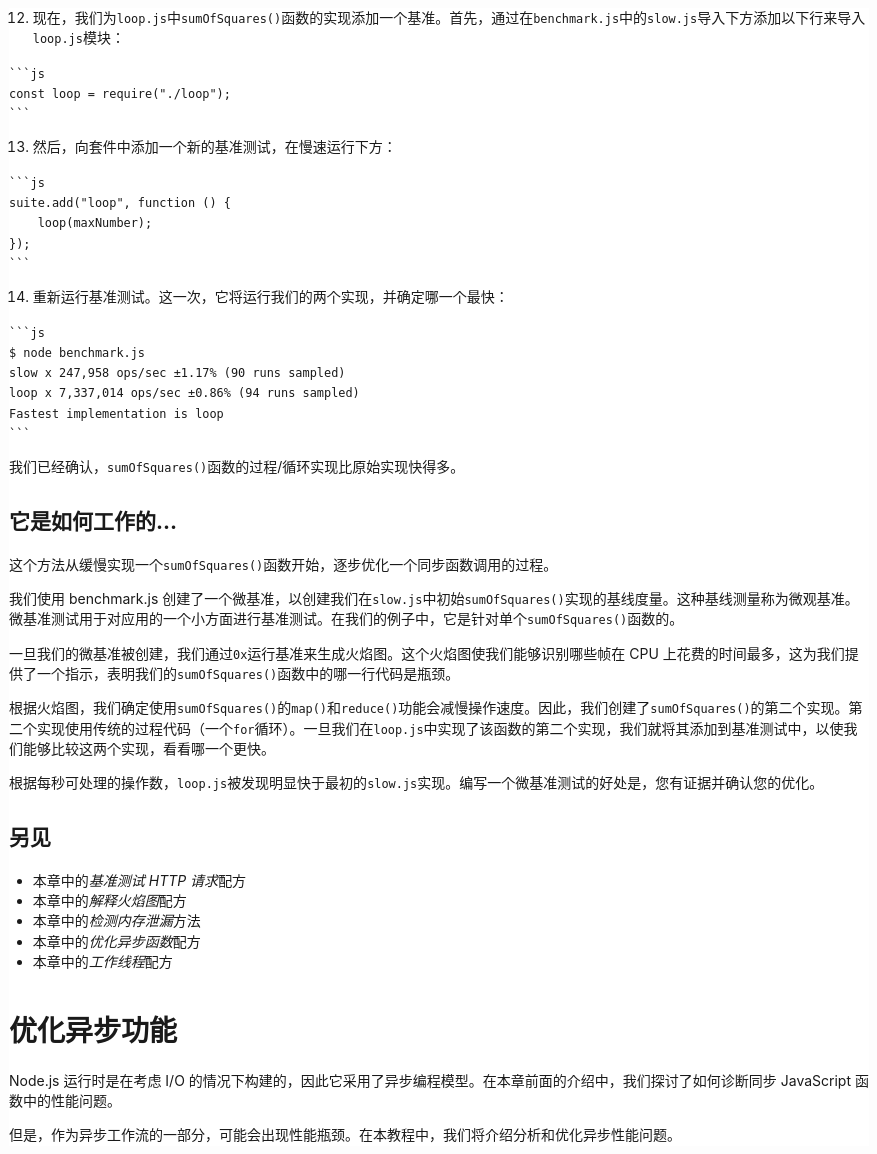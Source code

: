 12.  现在，我们为`loop.js`中`sumOfSquares()`函数的实现添加一个基准。首先，通过在`benchmark.js`中的`slow.js`导入下方添加以下行来导入`loop.js`模块：

    ```js
    const loop = require("./loop");
    ```

13.  然后，向套件中添加一个新的基准测试，在慢速运行下方：

    ```js
    suite.add("loop", function () {
        loop(maxNumber);
    });
    ```

14.  重新运行基准测试。这一次，它将运行我们的两个实现，并确定哪一个最快：

    ```js
    $ node benchmark.js
    slow x 247,958 ops/sec ±1.17% (90 runs sampled)
    loop x 7,337,014 ops/sec ±0.86% (94 runs sampled)
    Fastest implementation is loop
    ```

我们已经确认，`sumOfSquares()`函数的过程/循环实现比原始实现快得多。

## 它是如何工作的…

这个方法从缓慢实现一个`sumOfSquares()`函数开始，逐步优化一个同步函数调用的过程。

我们使用 benchmark.js 创建了一个微基准，以创建我们在`slow.js`中初始`sumOfSquares()`实现的基线度量。这种基线测量称为微观基准。微基准测试用于对应用的一个小方面进行基准测试。在我们的例子中，它是针对单个`sumOfSquares()`函数的。

一旦我们的微基准被创建，我们通过`0x`运行基准来生成火焰图。这个火焰图使我们能够识别哪些帧在 CPU 上花费的时间最多，这为我们提供了一个指示，表明我们的`sumOfSquares()`函数中的哪一行代码是瓶颈。

根据火焰图，我们确定使用`sumOfSquares()`的`map()`和`reduce()`功能会减慢操作速度。因此，我们创建了`sumOfSquares()`的第二个实现。第二个实现使用传统的过程代码（一个`for`循环）。一旦我们在`loop.js`中实现了该函数的第二个实现，我们就将其添加到基准测试中，以使我们能够比较这两个实现，看看哪一个更快。

根据每秒可处理的操作数，`loop.js`被发现明显快于最初的`slow.js`实现。编写一个微基准测试的好处是，您有证据并确认您的优化。

## 另见

*   本章中的*基准测试 HTTP 请求*配方
*   本章中的*解释火焰图*配方
*   本章中的*检测内存泄漏*方法
*   本章中的*优化异步函数*配方
*   本章中的*工作线程*配方

# 优化异步功能

Node.js 运行时是在考虑 I/O 的情况下构建的，因此它采用了异步编程模型。在本章前面的介绍中，我们探讨了如何诊断同步 JavaScript 函数中的性能问题。

但是，作为异步工作流的一部分，可能会出现性能瓶颈。在本教程中，我们将介绍分析和优化异步性能问题。
